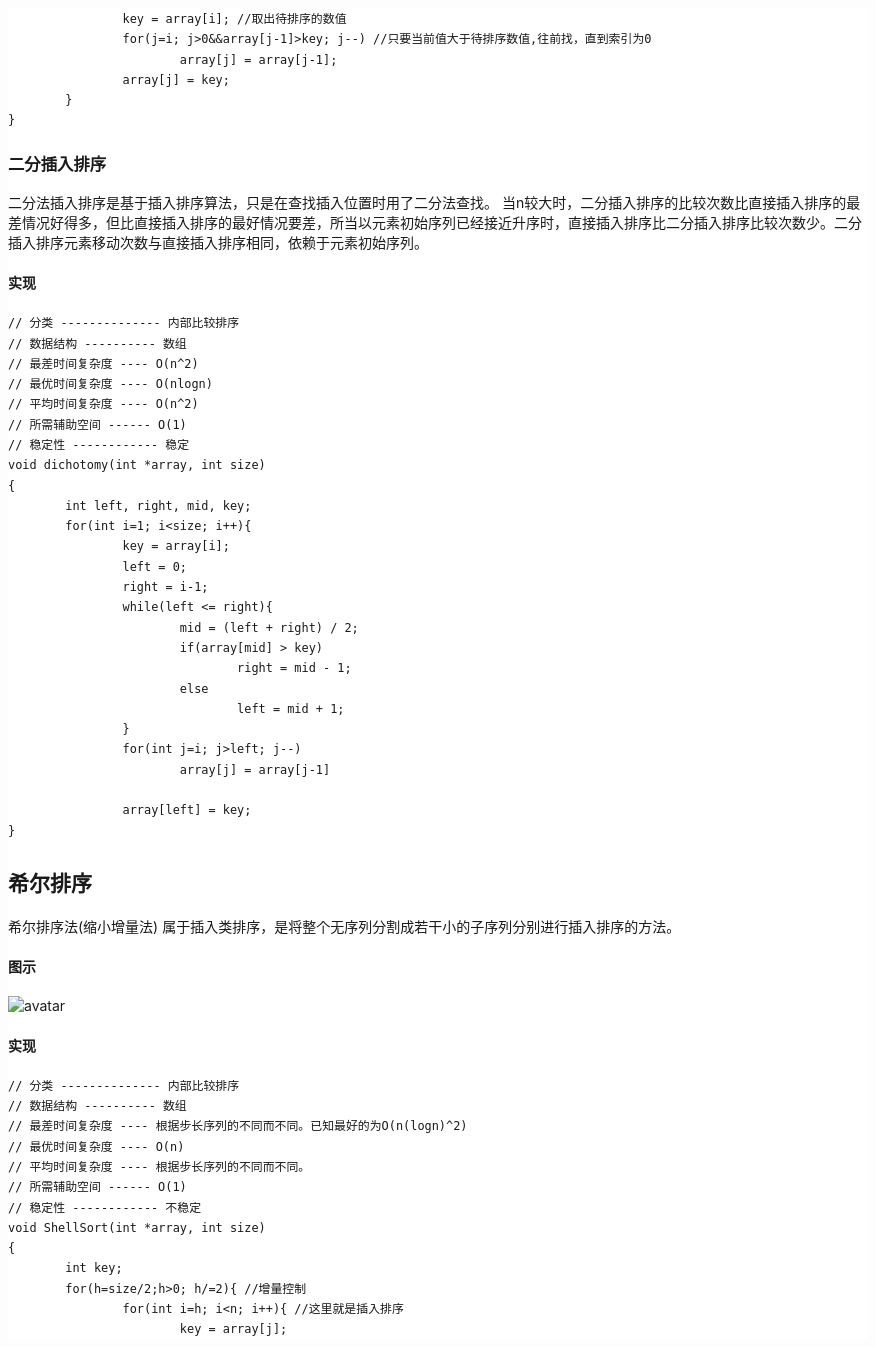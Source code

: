 ```
                key = array[i]; //取出待排序的数值
                for(j=i; j>0&&array[j-1]>key; j--) //只要当前值大于待排序数值,往前找，直到索引为0
                        array[j] = array[j-1];          
                array[j] = key;
        }
}
```
### 二分插入排序
二分法插入排序是基于插入排序算法，只是在查找插入位置时用了二分法查找。
当n较大时，二分插入排序的比较次数比直接插入排序的最差情况好得多，但比直接插入排序的最好情况要差，所当以元素初始序列已经接近升序时，直接插入排序比二分插入排序比较次数少。二分插入排序元素移动次数与直接插入排序相同，依赖于元素初始序列。
#### 实现
```
// 分类 -------------- 内部比较排序
// 数据结构 ---------- 数组
// 最差时间复杂度 ---- O(n^2)
// 最优时间复杂度 ---- O(nlogn)
// 平均时间复杂度 ---- O(n^2)
// 所需辅助空间 ------ O(1)
// 稳定性 ------------ 稳定
void dichotomy(int *array, int size)
{
        int left, right, mid, key;
        for(int i=1; i<size; i++){
                key = array[i];
                left = 0;
                right = i-1;
                while(left <= right){
                        mid = (left + right) / 2;
                        if(array[mid] > key)
                                right = mid - 1;
                        else
                                left = mid + 1;
                }
                for(int j=i; j>left; j--)
                        array[j] = array[j-1]

                array[left] = key;
}
```

## 希尔排序
希尔排序法(缩小增量法) 属于插入类排序，是将整个无序列分割成若干小的子序列分别进行插入排序的方法。
#### 图示
![avatar](https://images2015.cnblogs.com/blog/739525/201603/739525-20160328205313363-2043878119.gif)
#### 实现
```
// 分类 -------------- 内部比较排序
// 数据结构 ---------- 数组
// 最差时间复杂度 ---- 根据步长序列的不同而不同。已知最好的为O(n(logn)^2)
// 最优时间复杂度 ---- O(n)
// 平均时间复杂度 ---- 根据步长序列的不同而不同。
// 所需辅助空间 ------ O(1)
// 稳定性 ------------ 不稳定
void ShellSort(int *array, int size)
{
        int key;
        for(h=size/2;h>0; h/=2){ //增量控制
                for(int i=h; i<n; i++){ //这里就是插入排序
                        key = array[j];
```